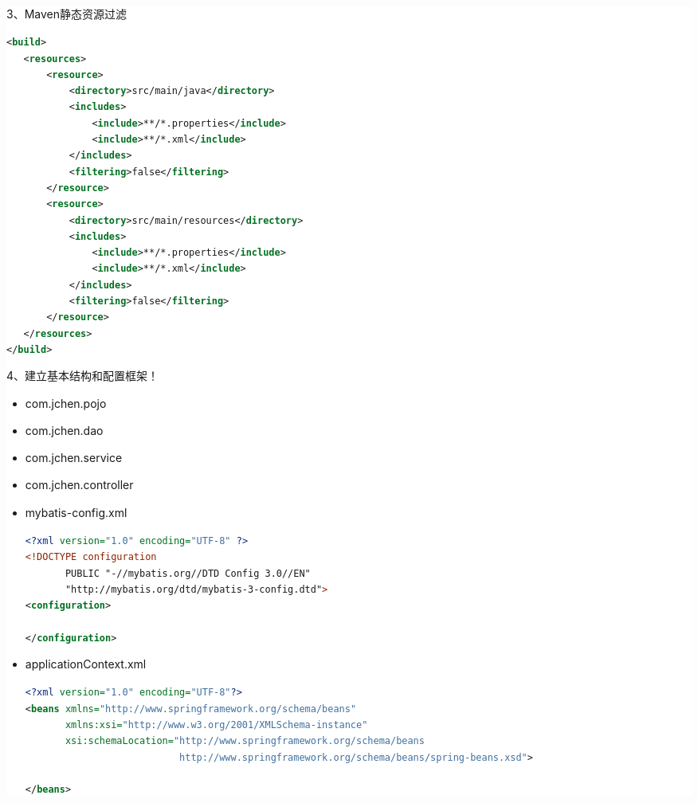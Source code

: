 ```xml
```

3、Maven静态资源过滤

```xml
<build>
   <resources>
       <resource>
           <directory>src/main/java</directory>
           <includes>
               <include>**/*.properties</include>
               <include>**/*.xml</include>
           </includes>
           <filtering>false</filtering>
       </resource>
       <resource>
           <directory>src/main/resources</directory>
           <includes>
               <include>**/*.properties</include>
               <include>**/*.xml</include>
           </includes>
           <filtering>false</filtering>
       </resource>
   </resources>
</build>
```

4、建立基本结构和配置框架！

- com.jchen.pojo

- com.jchen.dao

- com.jchen.service

- com.jchen.controller

- mybatis-config.xml

  ```xml
  <?xml version="1.0" encoding="UTF-8" ?>
  <!DOCTYPE configuration
         PUBLIC "-//mybatis.org//DTD Config 3.0//EN"
         "http://mybatis.org/dtd/mybatis-3-config.dtd">
  <configuration>
  
  </configuration>
  ```

- applicationContext.xml

  ```xml
  <?xml version="1.0" encoding="UTF-8"?>
  <beans xmlns="http://www.springframework.org/schema/beans"
         xmlns:xsi="http://www.w3.org/2001/XMLSchema-instance"
         xsi:schemaLocation="http://www.springframework.org/schema/beans
                             http://www.springframework.org/schema/beans/spring-beans.xsd">
  
  </beans>
  ```
